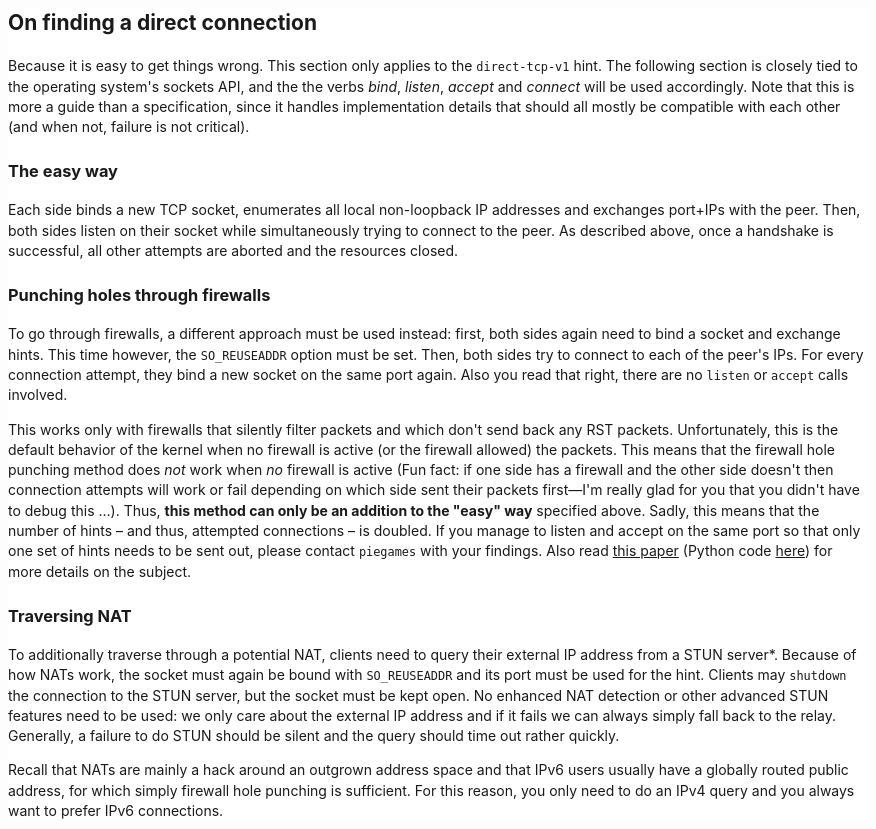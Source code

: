 ## On finding a direct connection

Because it is easy to get things wrong. This section only applies to the
`direct-tcp-v1` hint. The following section is closely tied to the operating
system's sockets API, and the the verbs *bind*, *listen*, *accept* and *connect*
will be used accordingly. Note that this is more a guide than a specification,
since it handles implementation details that should all mostly be compatible
with each other (and when not, failure is not critical).

### The easy way

Each side binds a new TCP socket, enumerates all local non-loopback IP addresses
and exchanges port+IPs with the peer. Then, both sides listen on their socket
while simultaneously trying to connect to the peer. As described above, once a
handshake is successful, all other attempts are aborted and the resources closed.

### Punching holes through firewalls

To go through firewalls, a different approach must be used instead: first, both
sides again need to bind a socket and exchange hints. This time however, the
`SO_REUSEADDR` option must be set. Then, both sides try to connect to each of
the peer's IPs. For every connection attempt, they bind a new socket on the same
port again. Also you read that right, there are no `listen` or `accept` calls
involved.

This works only with firewalls that silently filter packets and which don't send
back any RST packets. Unfortunately, this is the default behavior of the kernel
when no firewall is active (or the firewall allowed) the packets. This means
that the firewall hole punching method does *not* work when *no* firewall is
active (Fun fact: if one side has a firewall and the other side doesn't then
connection attempts will work or fail depending on which side sent their packets
first—I'm really glad for you that you didn't have to debug this …). Thus,
**this method can only be an addition to the "easy" way** specified above. Sadly,
this means that the number of hints – and thus, attempted connections – is
doubled. If you manage to listen and accept on the same port so that only one
set of hints needs to be sent out, please contact `piegames` with your findings.
Also read [this paper](https://bford.info/pub/net/p2pnat/) (Python code
[here](https://github.com/dwoz/python-nat-hole-punching/)) for more details on
the subject.

### Traversing NAT

To additionally traverse through a potential NAT, clients need to query their
external IP address from a STUN server\*. Because of how NATs work, the socket
must again be bound with `SO_REUSEADDR` and its port must be used for the hint.
Clients may `shutdown` the connection to the STUN server, but the socket must
be kept open. No enhanced NAT detection or other advanced STUN features need to
be used: we only care about the external IP address and if it fails we can always
simply fall back to the relay. Generally, a failure to do STUN should be silent
and the query should time out rather quickly.

Recall that NATs are mainly a hack around an outgrown address space and that IPv6
users usually have a globally routed public address, for which simply firewall
hole punching is sufficient. For this reason, you only need to do an IPv4 query
and you always want to prefer IPv6 connections.
